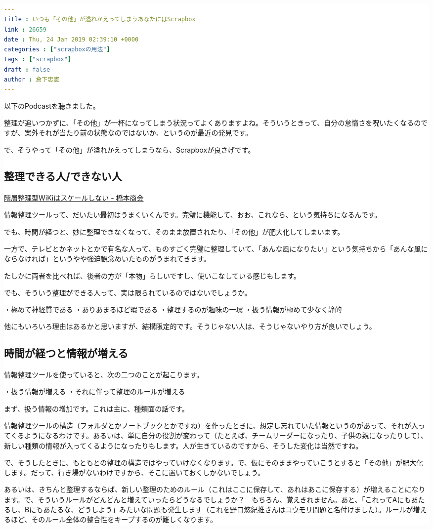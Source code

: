```yaml
---
title : いつも「その他」が溢れかえってしまうあなたにはScrapbox
link : 26659
date : Thu, 24 Jan 2019 02:39:10 +0000
categories : ["scrapboxの用法"]
tags : ["scrapbox"]
draft : false
author : 倉下忠憲
---
```


以下のPodcastを聴きました。

<iframe src="https://anchor.fm/saotomeotolife/embed/episodes/6-ScrapboxEvernote-e2usnm/a-a8rgvb" height="102px" width="400px" frameborder="0" scrolling="no"></iframe>

整理が追いつかずに、「その他」が一杯になってしまう状況ってよくありますよね。そういうときって、自分の怠惰さを呪いたくなるのですが、案外それが当たり前の状態なのではないか、というのが最近の発見です。

で、そうやって「その他」が溢れかえってしまうなら、Scrapboxが良さげです。

<h2>整理できる人/できない人</h2>

<a href="https://scrapbox.io/shokai/%E9%9A%8E%E5%B1%A4%E6%95%B4%E7%90%86%E5%9E%8BWiKi%E3%81%AF%E3%82%B9%E3%82%B1%E3%83%BC%E3%83%AB%E3%81%97%E3%81%AA%E3%81%84">階層整理型WiKiはスケールしない - 橋本商会</a>

情報整理ツールって、だいたい最初はうまくいくんです。完璧に機能して、おお、これなら、という気持ちになるんです。

でも、時間が経つと、妙に整理できなくなって、そのまま放置されたり、「その他」が肥大化してしまいます。

一方で、テレビとかネットとかで有名な人って、ものすごく完璧に整理していて、「あんな風になりたい」という気持ちから「あんな風にならなければ」というやや強迫観念めいたものがうまれてきます。

たしかに両者を比べれば、後者の方が「本物」らしいですし、使いこなしている感じもします。

でも、そういう整理ができる人って、実は限られているのではないでしょうか。

・極めて神経質である
・ありあまるほど暇である
・整理するのが趣味の一環
・扱う情報が極めて少なく静的

他にもいろいろ理由はあるかと思いますが、結構限定的です。そうじゃない人は、そうじゃないやり方が良いでしょう。

<h2>時間が経つと情報が増える</h2>

情報整理ツールを使っていると、次の二つのことが起こります。

・扱う情報が増える
・それに伴って整理のルールが増える

まず、扱う情報の増加です。これは主に、種類面の話です。

情報整理ツールの構造（フォルダとかノートブックとかですね）を作ったときに、想定し忘れていた情報というのがあって、それが入ってくるようになるわけです。あるいは、単に自分の役割が変わって（たとえば、チームリーダーになったり、子供の親になったりして）、新しい種類の情報が入ってくるようになったりもします。人が生きているのですから、そうした変化は当然ですね。

で、そうしたときに、もともとの整理の構造ではやっていけなくなります。で、仮にそのままやっていこうとすると「その他」が肥大化します。だって、行き場がないわけですから、そこに置いておくしかないでしょう。

あるいは、きちんと整理するならば、新しい整理のためのルール（これはここに保存して、あれはあこに保存する）が増えることになります。で、そういうルールがどんどんと増えていったらどうなるでしょうか？　もちろん、覚えきれません。あと、「これってAにもあたるし、Bにもあたるな、どうしよう」みたいな問題も発生します（これを野口悠紀推さんは<a href="https://scrapbox.io/rashitamemo/%E3%82%B3%E3%82%A6%E3%83%A2%E3%83%AA%E5%95%8F%E9%A1%8C">コウモリ問題</a>と名付けました）。ルールが増えるほど、そのルール全体の整合性をキープするのが難しくなります。
